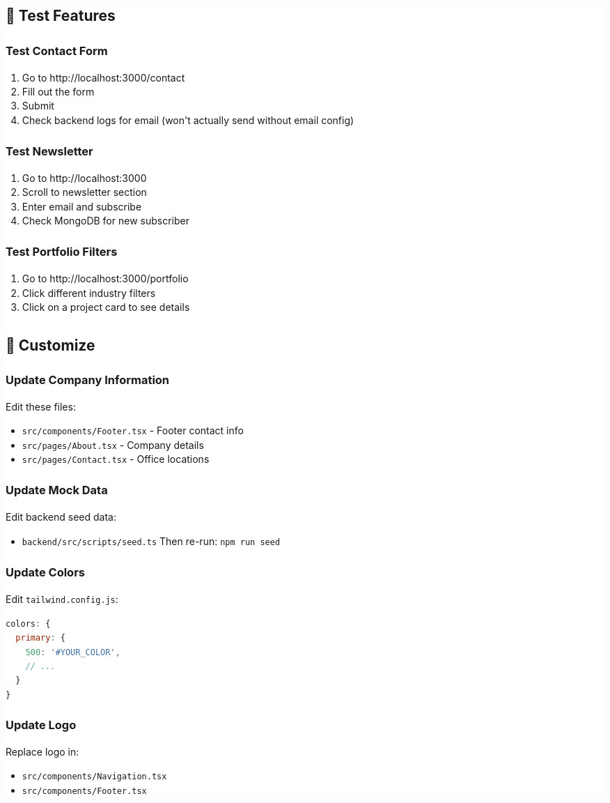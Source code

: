 ## 📱 Test Features

### Test Contact Form
1. Go to http://localhost:3000/contact
2. Fill out the form
3. Submit
4. Check backend logs for email (won't actually send without email config)

### Test Newsletter
1. Go to http://localhost:3000
2. Scroll to newsletter section
3. Enter email and subscribe
4. Check MongoDB for new subscriber

### Test Portfolio Filters
1. Go to http://localhost:3000/portfolio
2. Click different industry filters
3. Click on a project card to see details

## 🎨 Customize

### Update Company Information
Edit these files:
- `src/components/Footer.tsx` - Footer contact info
- `src/pages/About.tsx` - Company details
- `src/pages/Contact.tsx` - Office locations

### Update Mock Data
Edit backend seed data:
- `backend/src/scripts/seed.ts`
Then re-run: `npm run seed`

### Update Colors
Edit `tailwind.config.js`:
```js
colors: {
  primary: {
    500: '#YOUR_COLOR',
    // ...
  }
}
```

### Update Logo
Replace logo in:
- `src/components/Navigation.tsx`
- `src/components/Footer.tsx`
